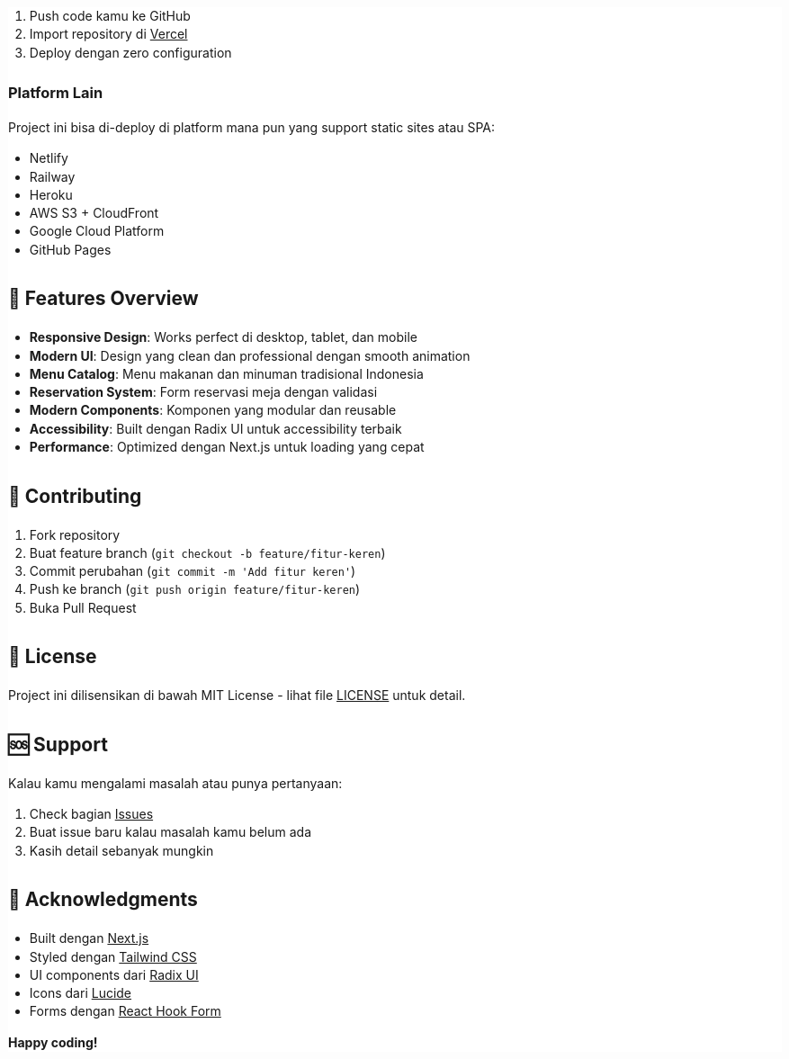 1. Push code kamu ke GitHub
2. Import repository di [Vercel](https://vercel.com)
3. Deploy dengan zero configuration

### Platform Lain

Project ini bisa di-deploy di platform mana pun yang support static sites atau SPA:

- Netlify
- Railway
- Heroku
- AWS S3 + CloudFront
- Google Cloud Platform
- GitHub Pages

## 📱 Features Overview

- **Responsive Design**: Works perfect di desktop, tablet, dan mobile
- **Modern UI**: Design yang clean dan professional dengan smooth animation
- **Menu Catalog**: Menu makanan dan minuman tradisional Indonesia
- **Reservation System**: Form reservasi meja dengan validasi
- **Modern Components**: Komponen yang modular dan reusable
- **Accessibility**: Built dengan Radix UI untuk accessibility terbaik
- **Performance**: Optimized dengan Next.js untuk loading yang cepat

## 🤝 Contributing

1. Fork repository
2. Buat feature branch (`git checkout -b feature/fitur-keren`)
3. Commit perubahan (`git commit -m 'Add fitur keren'`)
4. Push ke branch (`git push origin feature/fitur-keren`)
5. Buka Pull Request

## 📄 License

Project ini dilisensikan di bawah MIT License - lihat file [LICENSE](LICENSE) untuk detail.

## 🆘 Support

Kalau kamu mengalami masalah atau punya pertanyaan:

1. Check bagian [Issues](../../issues)
2. Buat issue baru kalau masalah kamu belum ada
3. Kasih detail sebanyak mungkin

## 🙏 Acknowledgments

- Built dengan [Next.js](https://nextjs.org/)
- Styled dengan [Tailwind CSS](https://tailwindcss.com/)
- UI components dari [Radix UI](https://www.radix-ui.com/)
- Icons dari [Lucide](https://lucide.dev/)
- Forms dengan [React Hook Form](https://react-hook-form.com/)

**Happy coding!**
